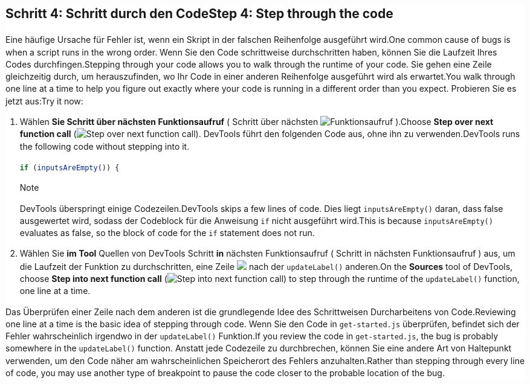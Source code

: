 ## <a name="step-4-step-through-the-code"></a><span data-ttu-id="61f1a-171">Schritt 4: Schritt durch den Code</span><span class="sxs-lookup"><span data-stu-id="61f1a-171">Step 4: Step through the code</span></span>  

<span data-ttu-id="61f1a-172">Eine häufige Ursache für Fehler ist, wenn ein Skript in der falschen Reihenfolge ausgeführt wird.</span><span class="sxs-lookup"><span data-stu-id="61f1a-172">One common cause of bugs is when a script runs in the wrong order.</span></span>  <span data-ttu-id="61f1a-173">Wenn Sie den Code schrittweise durchschritten haben, können Sie die Laufzeit Ihres Codes durchfingen.</span><span class="sxs-lookup"><span data-stu-id="61f1a-173">Stepping through your code allows you to walk through the runtime of your code.</span></span>  <span data-ttu-id="61f1a-174">Sie gehen eine Zeile gleichzeitig durch, um herauszufinden, wo Ihr Code in einer anderen Reihenfolge ausgeführt wird als erwartet.</span><span class="sxs-lookup"><span data-stu-id="61f1a-174">You walk through one line at a time to help you figure out exactly where your code is running in a different order than you expect.</span></span>  <span data-ttu-id="61f1a-175">Probieren Sie es jetzt aus:</span><span class="sxs-lookup"><span data-stu-id="61f1a-175">Try it now:</span></span>  

1.  <span data-ttu-id="61f1a-176">Wählen **Sie Schritt über nächsten Funktionsaufruf** \( Schritt über nächsten ![ Funktionsaufruf ](../media/step-over-icon.msft.png) \).</span><span class="sxs-lookup"><span data-stu-id="61f1a-176">Choose **Step over next function call** \(![Step over next function call](../media/step-over-icon.msft.png)\).</span></span>  <span data-ttu-id="61f1a-177">DevTools führt den folgenden Code aus, ohne ihn zu verwenden.</span><span class="sxs-lookup"><span data-stu-id="61f1a-177">DevTools runs the following code without stepping into it.</span></span>  
    
    ```javascript
    if (inputsAreEmpty()) {
    ```  
    
    > [!NOTE]
    > <span data-ttu-id="61f1a-178">DevTools überspringt einige Codezeilen.</span><span class="sxs-lookup"><span data-stu-id="61f1a-178">DevTools skips a few lines of code.</span></span>  <span data-ttu-id="61f1a-179">Dies liegt `inputsAreEmpty()` daran, dass false ausgewertet wird, sodass der Codeblock für die Anweisung `if` nicht ausgeführt wird.</span><span class="sxs-lookup"><span data-stu-id="61f1a-179">This is because `inputsAreEmpty()` evaluates as false, so the block of code for the `if` statement does not run.</span></span>  
    
1.  <span data-ttu-id="61f1a-180">Wählen Sie **im Tool** Quellen von DevTools Schritt **in** nächsten Funktionsaufruf \( Schritt in nächsten Funktionsaufruf \) aus, um die Laufzeit der Funktion zu durchschritten, eine Zeile ![ ](../media/step-into-icon.msft.png) nach der `updateLabel()` anderen.</span><span class="sxs-lookup"><span data-stu-id="61f1a-180">On the **Sources** tool of DevTools, choose **Step into next function call** \(![Step into next function call](../media/step-into-icon.msft.png)\) to step through the runtime of the `updateLabel()` function, one line at a time.</span></span>  
    
<span data-ttu-id="61f1a-181">Das Überprüfen einer Zeile nach dem anderen ist die grundlegende Idee des Schrittweisen Durcharbeitens von Code.</span><span class="sxs-lookup"><span data-stu-id="61f1a-181">Reviewing one line at a time is the basic idea of stepping through code.</span></span>  <span data-ttu-id="61f1a-182">Wenn Sie den Code in `get-started.js` überprüfen, befindet sich der Fehler wahrscheinlich irgendwo in der `updateLabel()` Funktion.</span><span class="sxs-lookup"><span data-stu-id="61f1a-182">If you review the code in `get-started.js`, the bug is probably somewhere in the `updateLabel()` function.</span></span>  <span data-ttu-id="61f1a-183">Anstatt jede Codezeile zu durchbrechen, können Sie eine andere Art von Haltepunkt verwenden, um den Code näher am wahrscheinlichen Speicherort des Fehlers anzuhalten.</span><span class="sxs-lookup"><span data-stu-id="61f1a-183">Rather than stepping through every line of code, you may use another type of breakpoint to pause the code closer to the probable location of the bug.</span></span>  


[DevToolsJavascriptReference]: ./reference.md "Verwenden der Debuggerfeatures | Microsoft Docs"  
[DevToolsSourcesIndex]: ../sources/index.md "Übersicht über das | Microsoft Docs"  
[DevToolsJavscriptBreakpoints]: ./breakpoints.md "So halten Sie Ihren Code mit Haltepunkten in Microsoft Edge DevTools | Microsoft Docs"
[DevToolsJavascriptReferenceStepThroughCode]: ./reference.md#step-through-code "Schritt durch Code – Verwenden sie die Debuggerfeatures | Microsoft Docs"
[OpenDebugJSDemo]: https://microsoft-edge-chromium-devtools.glitch.me/debug-js/get-started.html "Öffnen sie demo | Glitch"  
[CCA4IL]: https://creativecommons.org/licenses/by/4.0  
[CCby4Image]: https://i.creativecommons.org/l/by/4.0/88x31.png  
[GoogleSitePolicies]: https://developers.google.com/terms/site-policies  
[KayceBasques]: https://developers.google.com/web/resources/contributors/kaycebasques  